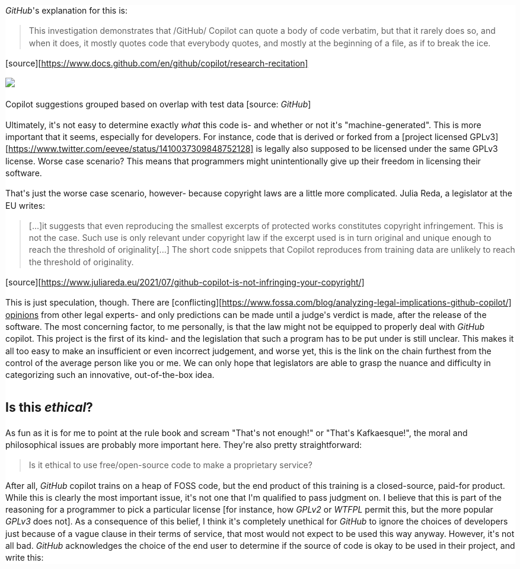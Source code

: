 *GitHub*'s explanation for this is:

> This investigation demonstrates that /GitHub/ Copilot can quote a body of code verbatim, but that it rarely does so, and when it does, it mostly quotes code that everybody quotes, and mostly at the beginning of a file, as if to break the ice.

[source][https://www.docs.github.com/en/github/copilot/research-recitation]

![][2]

<figcaption aria-hidden="true">Copilot suggestions grouped based on overlap with test data [source: <em>GitHub</em>]</figcaption>

Ultimately, it's not easy to determine exactly *what* this code is- and whether or not it's "machine-generated". This is more important that it seems, especially for developers. For instance, code that is derived or forked from a [project licensed GPLv3][https://www.twitter.com/eevee/status/1410037309848752128] is legally also supposed to be licensed under the same GPLv3 license. Worse case scenario? This means that programmers might unintentionally give up their freedom in licensing their software.

That's just the worse case scenario, however- because copyright laws are a little more complicated. Julia Reda, a legislator at the EU writes:

> [...]it suggests that even reproducing the smallest excerpts of protected works constitutes copyright infringement. This is not the case. Such use is only relevant under copyright law if the excerpt used is in turn original and unique enough to reach the threshold of originality[...] The short code snippets that Copilot reproduces from training data are unlikely to reach the threshold of originality.

[source][https://www.juliareda.eu/2021/07/github-copilot-is-not-infringing-your-copyright/]

This is just speculation, though. There are [conflicting][https://www.fossa.com/blog/analyzing-legal-implications-github-copilot/] [opinions](https:/medium.com/geekculture/githubs-ai-copilot-might-get-you-sued-if-you-use-it-c1cade1ea229) from other legal experts- and only predictions can be made until a judge's verdict is made, after the release of the software. The most concerning factor, to me personally, is that the law might not be equipped to properly deal with *GitHub* copilot. This project is the first of its kind- and the legislation that such a program has to be put under is still unclear. This makes it all too easy to make an insufficient or even incorrect judgement, and worse yet, this is the link on the chain furthest from the control of the average person like you or me. We can only hope that legislators are able to grasp the nuance and difficulty in categorizing such an innovative, out-of-the-box idea.

## Is this *ethical*?

As fun as it is for me to point at the rule book and scream "That's not enough!" or "That's Kafkaesque!", the moral and philosophical issues are probably more important here. They're also pretty straightforward:


> Is it ethical to use free/open-source code to make a proprietary service?


After all, *GitHub* copilot trains on a heap of FOSS code, but the end product of this training is a closed-source, paid-for product. While this is clearly the most important issue, it's not one that I'm qualified to pass judgment on. I believe that this is part of the reasoning for a programmer to pick a particular license [for instance, how *GPLv2* or *WTFPL* permit this, but the more popular *GPLv3* does not]. As a consequence of this belief, I think it's completely unethical for *GitHub* to ignore the choices of developers just because of a vague clause in their terms of service, that most would not expect to be used this way anyway. However, it's not all bad. *GitHub* acknowledges the choice of the end user to determine if the source of code is okay to be used in their project, and write this:


[1]: data/copilot.png
[2]: data/graph.png
[3]: data/IntelliCodeUsageExamples.gif
[4]: data/copilotgif.gif
[5]: https://www.archlinux.org
[6]: https://www.gnu.org/software/emacs
[7]: https://www.github.com/hlissner/doom-emacs
[8]: https://www.orgmode.org
[9]: https://www.git-scm.com
[10]: https://www.nixos.org/guides/how-nix-works.html
[11]: https://www.guix.gnu.org
[12]: https://www.www.shellscript.sh
[13]: https://www.www.geeksforgeeks.org/functional-programming-paradigm